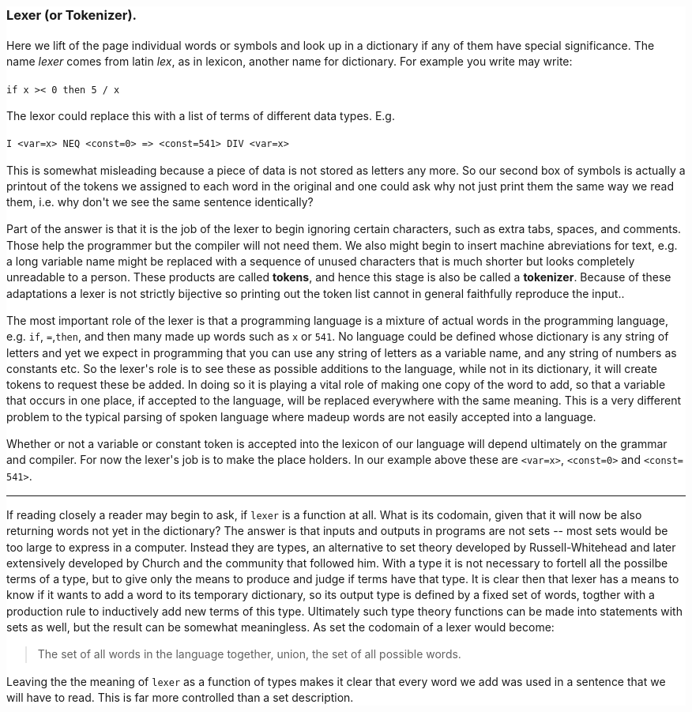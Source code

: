 ### **Lexer** (or Tokenizer).    
Here we lift of the page individual words or symbols and look up in a dictionary if any of them have special significance.   The name _lexer_ comes from latin _lex_, as in lexicon, another name for dictionary.  For example you write may write:
```
if x >< 0 then 5 / x
```  
The lexor could replace this with a list of terms of different data types.  E.g.
```
I <var=x> NEQ <const=0> => <const=541> DIV <var=x>
```
This is somewhat misleading because a piece of data is not stored as letters any more.  So our second box of symbols is actually a printout of the tokens we assigned to each word in the original and one could ask why not just print them the same way we read them, i.e. why don't we see the same sentence identically?

Part of the answer is that it is the job of the lexer to begin ignoring certain characters, such as extra tabs, spaces, and comments.  Those help the programmer but the compiler will not need them. 
We also might begin to insert machine abreviations for text, e.g. a long variable name might be replaced with a sequence of unused characters that is much shorter but looks completely unreadable to a person.  These products are called **tokens**, and hence this stage is also be called a **tokenizer**. Because of these adaptations a lexer is not strictly bijective so printing out the token list cannot in general faithfully reproduce the input..

The most important role of the lexer is that a programming language is a mixture of actual words in the programming language, e.g. `if`, `=`,`then`, and then many made up words such as `x` or `541`.  No language could be defined whose dictionary is any string of letters and yet we expect in programming that you can use any string of letters as a variable name, and any string of numbers as constants etc. So the lexer's role is to see these as possible additions to the language, while not in its dictionary, it will create tokens to request these be added.  In doing so it is playing a vital role of making one copy of the word to add, so that a variable that occurs in one place, if accepted to the language, will be replaced everywhere with the same meaning. This is a very different problem to the typical parsing of spoken language where madeup words are not easily accepted into a language.

Whether or not a variable or constant token is accepted into the lexicon of our language will depend ultimately on the grammar and compiler. For now the lexer's job is to make the place holders.  In our example above these are `<var=x>`, `<const=0>` and `<const=541>`. 

---

If reading closely a reader may begin to ask, if `lexer` is a function at all.  What is its codomain, given that it will now be also returning words not yet in the dictionary?  The answer is that inputs and outputs in programs are not sets -- most sets would be too large to express in a computer.  Instead they are types, an alternative to set theory developed by Russell-Whitehead and later extensively developed by Church and the community that followed him.  With a type it is not necessary to fortell all the possilbe terms of a type, but to give only the means to produce and judge if terms have that type.  It is clear then that lexer has a means to know if it wants to add a word to its temporary dictionary, so its output type is defined by a fixed set of words, togther with a production rule to inductively add new terms of this type.  Ultimately such type theory functions can be made into statements with sets as well, but the result can be somewhat meaningless.  As set the codomain of a lexer would become:
>The set of all words in the language together, union,  the set of all possible words. 

Leaving the the meaning of `lexer` as a function of types makes it clear that every word we add was used in a sentence that we will have to read.  This is far more controlled than a set description.
